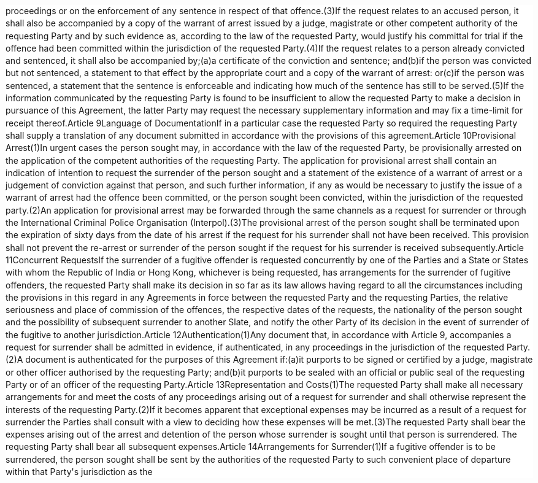 proceedings or on the enforcement of any sentence in respect of that
offence.(3)If the request relates to an accused person, it shall also be
accompanied by a copy of the warrant of arrest issued by a judge, magistrate
or other competent authority of the requesting Party and by such evidence as,
according to the law of the requested Party, would justify his committal for
trial if the offence had been committed within the jurisdiction of the
requested Party.(4)If the request relates to a person already convicted and
sentenced, it shall also be accompanied by;(a)a certificate of the conviction
and sentence; and(b)if the person was convicted but not sentenced, a statement
to that effect by the appropriate court and a copy of the warrant of arrest:
or(c)if the person was sentenced, a statement that the sentence is enforceable
and indicating how much of the sentence has still to be served.(5)If the
information communicated by the requesting Party is found to be insufficient
to allow the requested Party to make a decision in pursuance of this
Agreement, the latter Party may request the necessary supplementary
information and may fix a time-limit for receipt thereof.Article 9Language of
DocumentationIf in a particular case the requested Party so required the
requesting Party shall supply a translation of any document submitted in
accordance with the provisions of this agreement.Article 10Provisional
Arrest(1)In urgent cases the person sought may, in accordance with the law of
the requested Party, be provisionally arrested on the application of the
competent authorities of the requesting Party. The application for provisional
arrest shall contain an indication of intention to request the surrender of
the person sought and a statement of the existence of a warrant of arrest or a
judgement of conviction against that person, and such further information, if
any as would be necessary to justify the issue of a warrant of arrest had the
offence been committed, or the person sought been convicted, within the
jurisdiction of the requested party.(2)An application for provisional arrest
may be forwarded through the same channels as a request for surrender or
through the International Criminal Police Organisation (Interpol).(3)The
provisional arrest of the person sought shall be terminated upon the
expiration of sixty days from the date of his arrest if the request for his
surrender shall not have been received. This provision shall not prevent the
re-arrest or surrender of the person sought if the request for his surrender
is received subsequently.Article 11Concurrent RequestsIf the surrender of a
fugitive offender is requested concurrently by one of the Parties and a State
or States with whom the Republic of India or Hong Kong, whichever is being
requested, has arrangements for the surrender of fugitive offenders, the
requested Party shall make its decision in so far as its law allows having
regard to all the circumstances including the provisions in this regard in any
Agreements in force between the requested Party and the requesting Parties,
the relative seriousness and place of commission of the offences, the
respective dates of the requests, the nationality of the person sought and the
possibility of subsequent surrender to another Slate, and notify the other
Party of its decision in the event of surrender of the fugitive to another
jurisdiction.Article 12Authentication(1)Any document that, in accordance with
Article 9, accompanies a request for surrender shall be admitted in evidence,
if authenticated, in any proceedings in the jurisdiction of the requested
Party.(2)A document is authenticated for the purposes of this Agreement
if:(a)it purports to be signed or certified by a judge, magistrate or other
officer authorised by the requesting Party; and(b)it purports to be sealed
with an official or public seal of the requesting Party or of an officer of
the requesting Party.Article 13Representation and Costs(1)The requested Party
shall make all necessary arrangements for and meet the costs of any
proceedings arising out of a request for surrender and shall otherwise
represent the interests of the requesting Party.(2)If it becomes apparent that
exceptional expenses may be incurred as a result of a request for surrender
the Parties shall consult with a view to deciding how these expenses will be
met.(3)The requested Party shall bear the expenses arising out of the arrest
and detention of the person whose surrender is sought until that person is
surrendered. The requesting Party shall bear all subsequent expenses.Article
14Arrangements for Surrender(1)If a fugitive offender is to be surrendered,
the person sought shall be sent by the authorities of the requested Party to
such convenient place of departure within that Party's jurisdiction as the